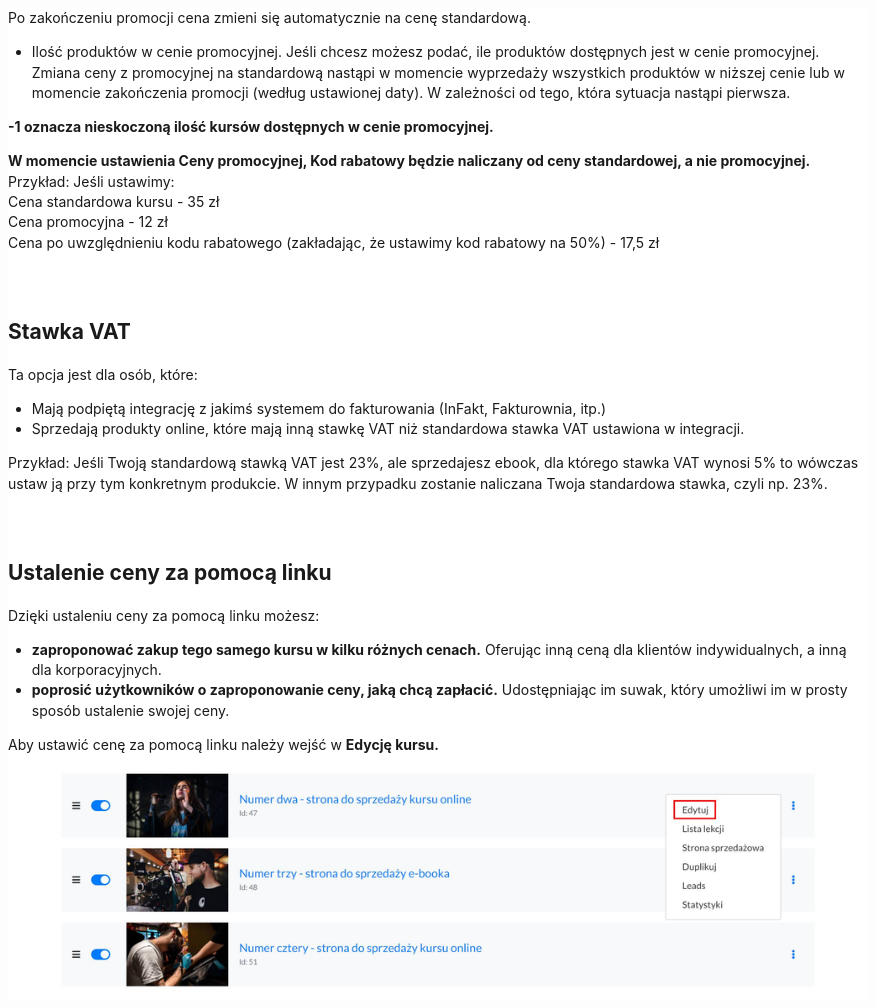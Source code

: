 Po zakończeniu promocji cena zmieni się automatycznie na cenę standardową. 
 
* Ilość produktów w cenie promocyjnej. Jeśli chcesz możesz podać, ile produktów dostępnych jest w cenie promocyjnej. Zmiana ceny z promocyjnej na standardową nastąpi w momencie wyprzedaży wszystkich produktów w niższej cenie lub w momencie zakończenia promocji (według ustawionej daty). W zależności od tego, która sytuacja nastąpi pierwsza. 

**-1 oznacza nieskoczoną ilość kursów dostępnych w cenie promocyjnej.**

**W momencie ustawienia Ceny promocyjnej, Kod rabatowy będzie naliczany od ceny standardowej, a nie promocyjnej.**
Przykład: Jeśli ustawimy: <br>
Cena standardowa kursu - 35 zł<br>
Cena promocyjna - 12 zł<br>
Cena po uwzględnieniu kodu rabatowego (zakładając, że ustawimy kod rabatowy na 50%) - 17,5 zł

<br/>

## Stawka VAT

Ta opcja jest dla osób, które:

* Mają podpiętą integrację z jakimś systemem do fakturowania (InFakt, Fakturownia, itp.)
* Sprzedają produkty online, które mają inną stawkę VAT niż standardowa stawka VAT ustawiona w integracji.

Przykład: Jeśli Twoją standardową stawką VAT jest 23%, ale sprzedajesz ebook, dla którego stawka VAT wynosi 5% to wówczas ustaw ją przy tym konkretnym produkcie. W innym przypadku zostanie naliczana Twoja standardowa stawka, czyli np. 23%. 

<br/>

## Ustalenie ceny za pomocą linku

Dzięki ustaleniu ceny za pomocą linku możesz: 

* **zaproponować zakup tego samego kursu w kilku różnych cenach.** Oferując inną ceną dla klientów indywidualnych, a inną dla korporacyjnych. 
* **poprosić użytkowników o zaproponowanie ceny, jaką chcą zapłacić.** Udostępniając im suwak, który umożliwi im w prosty sposób ustalenie swojej ceny. 


Aby ustawić cenę za pomocą linku należy wejść w **Edycję kursu.**


![screen-edycja-kursu-2](./images/screen-edycja-kursu-2.jpg)
